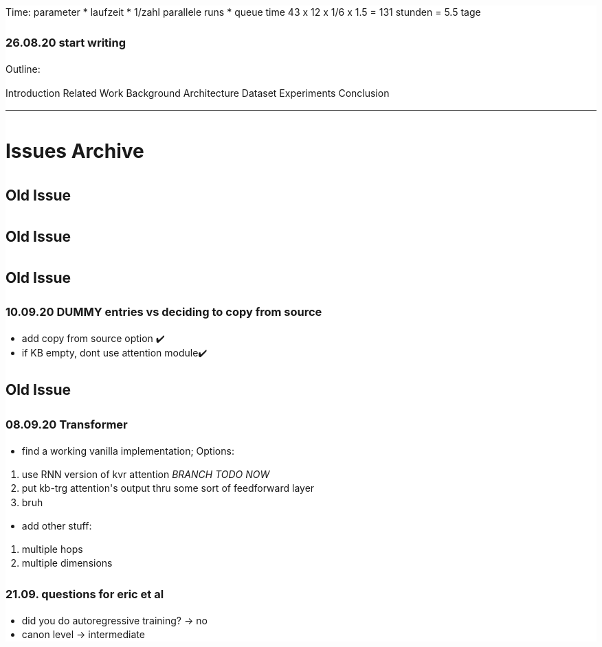 Time:
parameter * laufzeit * 1/zahl parallele runs * queue time 
43 x 12 x 1/6 x 1.5 = 131 stunden = 5.5 tage 



### 26.08.20 start writing

Outline:

Introduction
Related Work
Background
Architecture
Dataset
Experiments
Conclusion

---

# Issues Archive

## Old Issue

## Old Issue

## Old Issue
### 10.09.20 DUMMY entries vs deciding to copy from source

* add copy from source option ✔️
* if KB empty, dont use attention module✔️


## Old Issue
### 08.09.20 Transformer

* find a working vanilla implementation; Options:
1. use RNN version of kvr attention *BRANCH TODO NOW*
2. put kb-trg attention's output thru some sort of feedforward layer
3. bruh
* add other stuff:
1.  multiple hops
2.  multiple dimensions



### 21.09. questions for eric et al

* did you do autoregressive training? -> no
* canon level -> intermediate
